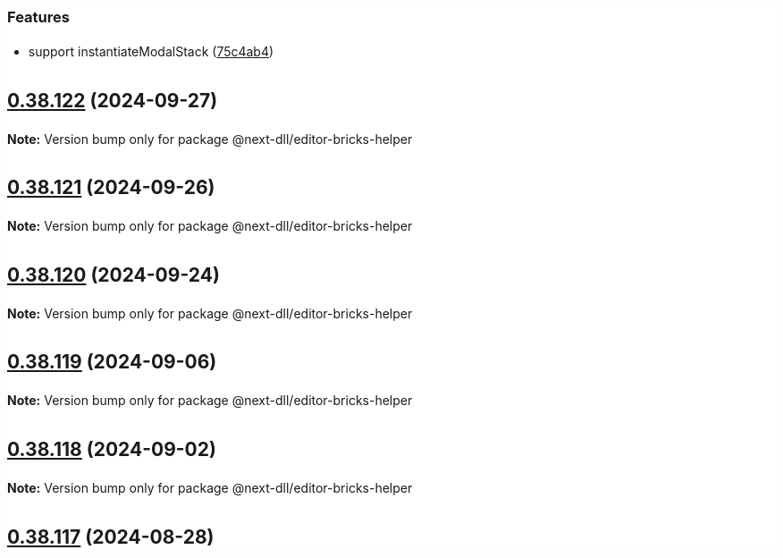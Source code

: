 
### Features

* support instantiateModalStack ([75c4ab4](https://github.com/easyops-cn/next-core/commit/75c4ab456635f132a1f2a45b22037e8a5e602ba1))





## [0.38.122](https://github.com/easyops-cn/next-core/compare/@next-dll/editor-bricks-helper@0.38.121...@next-dll/editor-bricks-helper@0.38.122) (2024-09-27)

**Note:** Version bump only for package @next-dll/editor-bricks-helper





## [0.38.121](https://github.com/easyops-cn/next-core/compare/@next-dll/editor-bricks-helper@0.38.120...@next-dll/editor-bricks-helper@0.38.121) (2024-09-26)

**Note:** Version bump only for package @next-dll/editor-bricks-helper





## [0.38.120](https://github.com/easyops-cn/next-core/compare/@next-dll/editor-bricks-helper@0.38.119...@next-dll/editor-bricks-helper@0.38.120) (2024-09-24)

**Note:** Version bump only for package @next-dll/editor-bricks-helper





## [0.38.119](https://github.com/easyops-cn/next-core/compare/@next-dll/editor-bricks-helper@0.38.118...@next-dll/editor-bricks-helper@0.38.119) (2024-09-06)

**Note:** Version bump only for package @next-dll/editor-bricks-helper





## [0.38.118](https://github.com/easyops-cn/next-core/compare/@next-dll/editor-bricks-helper@0.38.117...@next-dll/editor-bricks-helper@0.38.118) (2024-09-02)

**Note:** Version bump only for package @next-dll/editor-bricks-helper





## [0.38.117](https://github.com/easyops-cn/next-core/compare/@next-dll/editor-bricks-helper@0.38.116...@next-dll/editor-bricks-helper@0.38.117) (2024-08-28)
